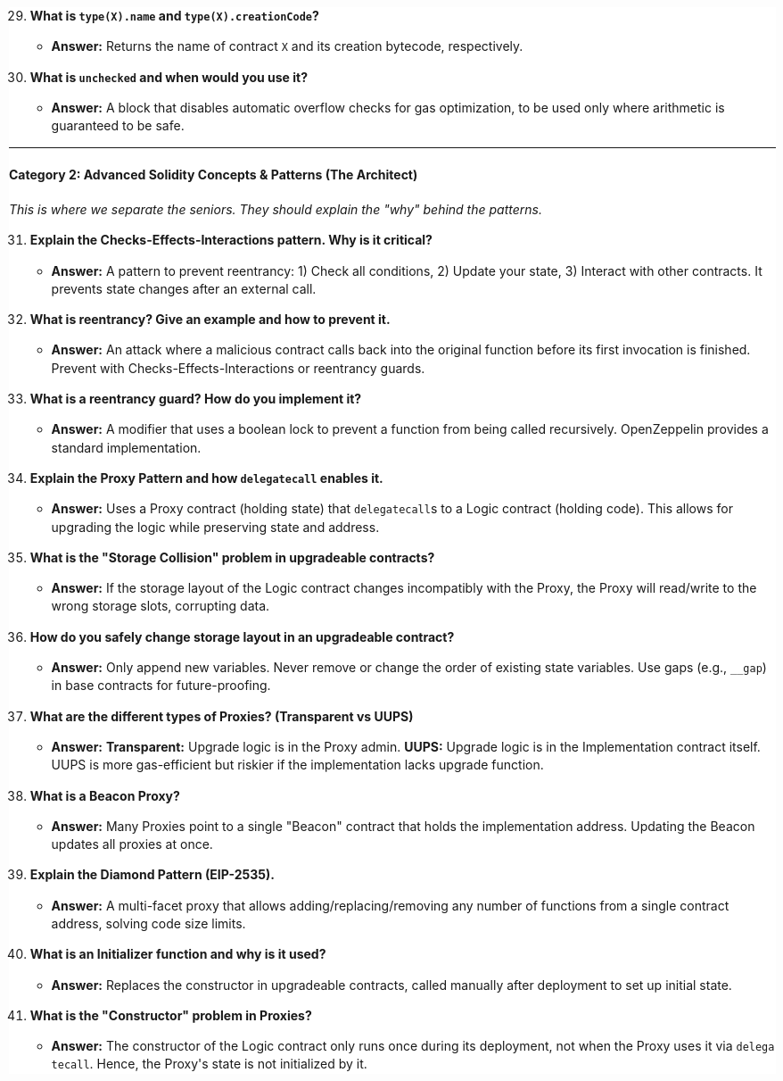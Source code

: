 29. **What is `type(X).name` and `type(X).creationCode`?**
    *   **Answer:** Returns the name of contract `X` and its creation bytecode, respectively.

30. **What is `unchecked` and when would you use it?**
    *   **Answer:** A block that disables automatic overflow checks for gas optimization, to be used only where arithmetic is guaranteed to be safe.

---

#### **Category 2: Advanced Solidity Concepts & Patterns (The Architect)**
*This is where we separate the seniors. They should explain the "why" behind the patterns.*

31. **Explain the Checks-Effects-Interactions pattern. Why is it critical?**
    *   **Answer:** A pattern to prevent reentrancy: 1) Check all conditions, 2) Update your state, 3) Interact with other contracts. It prevents state changes after an external call.

32. **What is reentrancy? Give an example and how to prevent it.**
    *   **Answer:** An attack where a malicious contract calls back into the original function before its first invocation is finished. Prevent with Checks-Effects-Interactions or reentrancy guards.

33. **What is a reentrancy guard? How do you implement it?**
    *   **Answer:** A modifier that uses a boolean lock to prevent a function from being called recursively. OpenZeppelin provides a standard implementation.

34. **Explain the Proxy Pattern and how `delegatecall` enables it.**
    *   **Answer:** Uses a Proxy contract (holding state) that `delegatecall`s to a Logic contract (holding code). This allows for upgrading the logic while preserving state and address.

35. **What is the "Storage Collision" problem in upgradeable contracts?**
    *   **Answer:** If the storage layout of the Logic contract changes incompatibly with the Proxy, the Proxy will read/write to the wrong storage slots, corrupting data.

36. **How do you safely change storage layout in an upgradeable contract?**
    *   **Answer:** Only append new variables. Never remove or change the order of existing state variables. Use gaps (e.g., `__gap`) in base contracts for future-proofing.

37. **What are the different types of Proxies? (Transparent vs UUPS)**
    *   **Answer:** **Transparent:** Upgrade logic is in the Proxy admin. **UUPS:** Upgrade logic is in the Implementation contract itself. UUPS is more gas-efficient but riskier if the implementation lacks upgrade function.

38. **What is a Beacon Proxy?**
    *   **Answer:** Many Proxies point to a single "Beacon" contract that holds the implementation address. Updating the Beacon updates all proxies at once.

39. **Explain the Diamond Pattern (EIP-2535).**
    *   **Answer:** A multi-facet proxy that allows adding/replacing/removing any number of functions from a single contract address, solving code size limits.

40. **What is an Initializer function and why is it used?**
    *   **Answer:** Replaces the constructor in upgradeable contracts, called manually after deployment to set up initial state.

41. **What is the "Constructor" problem in Proxies?**
    *   **Answer:** The constructor of the Logic contract only runs once during its deployment, not when the Proxy uses it via `delegatecall`. Hence, the Proxy's state is not initialized by it.

